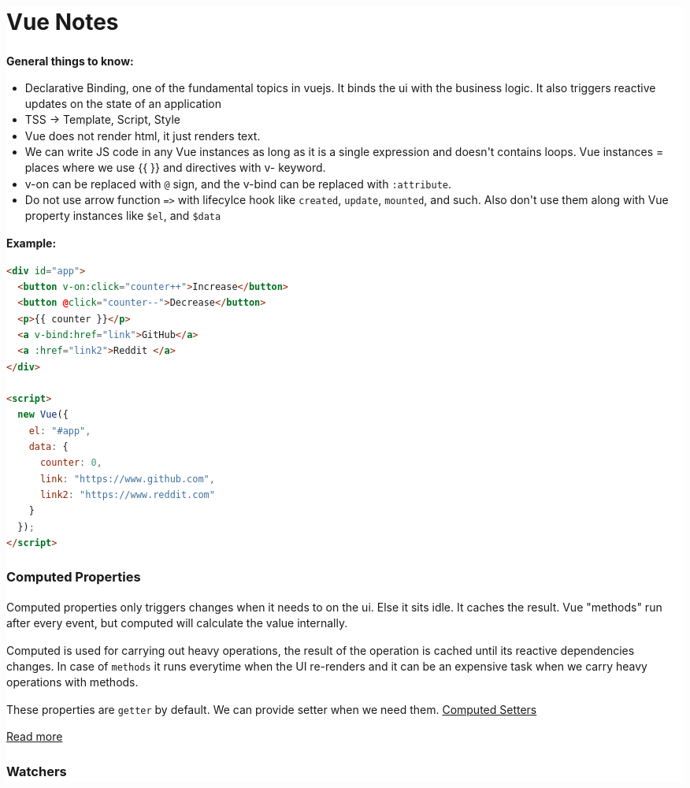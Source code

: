 # Vue Notes

**General things to know:**

- Declarative Binding, one of the fundamental topics in vuejs. It binds the ui with the business logic. It also triggers reactive updates on the state of an application
- TSS -> Template, Script, Style
- Vue does not render html, it just renders text.
- We can write JS code in any Vue instances as long as it is a single expression and doesn't contains loops. Vue instances = places where we use {{ }} and directives with v- keyword.
- v-on can be replaced with `@` sign, and the v-bind can be replaced with `:attribute`.
- Do not use arrow function `=>` with lifecylce hook like `created`, `update`, `mounted`, and such. Also don't use them along with Vue property instances like `$el`, and `$data`

**Example:**

```html
<div id="app">
  <button v-on:click="counter++">Increase</button>
  <button @click="counter--">Decrease</button>
  <p>{{ counter }}</p>
  <a v-bind:href="link">GitHub</a>
  <a :href="link2">Reddit </a>
</div>

<script>
  new Vue({
    el: "#app",
    data: {
      counter: 0,
      link: "https://www.github.com",
      link2: "https://www.reddit.com"
    }
  });
</script>
```

### Computed Properties

Computed properties only triggers changes when it needs to on the ui. Else it sits idle. It caches the result. Vue "methods" run after every event, but computed will calculate the value internally.

Computed is used for carrying out heavy operations, the result of the operation is cached until its reactive dependencies changes. In case of `methods` it runs everytime when the UI re-renders and it can be an expensive task when we carry heavy operations with methods.

These properties are `getter` by default. We can provide setter when we need them. [Computed Setters](https://vuejs.org/v2/guide/computed.html#Computed-Setter)

[Read more](https://flaviocopes.com/vue-computed-properties/)

### Watchers
